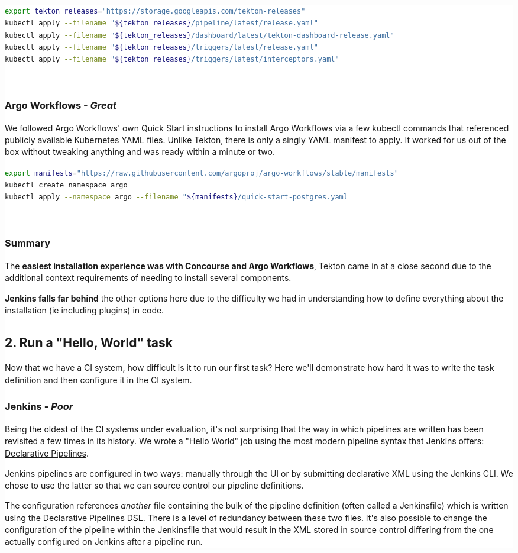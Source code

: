 ```bash
export tekton_releases="https://storage.googleapis.com/tekton-releases"
kubectl apply --filename "${tekton_releases}/pipeline/latest/release.yaml"
kubectl apply --filename "${tekton_releases}/dashboard/latest/tekton-dashboard-release.yaml"
kubectl apply --filename "${tekton_releases}/triggers/latest/release.yaml"
kubectl apply --filename "${tekton_releases}/triggers/latest/interceptors.yaml"
```

&nbsp;

### Argo Workflows - *Great*

We followed [Argo Workflows' own Quick Start instructions](https://argoproj.github.io/argo-workflows/quick-start/) to install Argo Workflows via a few kubectl commands that referenced [publicly available Kubernetes YAML files](https://raw.githubusercontent.com/argoproj/argo-workflows/stable/manifests/quick-start-postgres.yaml). Unlike Tekton, there is only a singly YAML manifest to apply. It worked for us out of the box without tweaking anything and was ready within a minute or two.

```bash
export manifests="https://raw.githubusercontent.com/argoproj/argo-workflows/stable/manifests"
kubectl create namespace argo
kubectl apply --namespace argo --filename "${manifests}/quick-start-postgres.yaml
```

&nbsp;

### Summary

The **easiest installation experience was with Concourse and Argo Workflows**, Tekton came in at a close second due to the additional context requirements of needing to install several components.

**Jenkins falls far behind** the other options here due to the difficulty we had in understanding how to define everything about the installation (ie including plugins) in code.


## 2. Run a "Hello, World" task

Now that we have a CI system, how difficult is it to run our first task? Here we'll demonstrate how hard it was to write the task definition and then configure it in the CI system.

### Jenkins - *Poor*

Being the oldest of the CI systems under evaluation, it's not surprising that the way in which pipelines are written has been revisited a few times in its history. We wrote a "Hello World" job using the most modern pipeline syntax that Jenkins offers: [Declarative Pipelines](https://www.jenkins.io/doc/book/pipeline/syntax/).

Jenkins pipelines are configured in two ways: manually through the UI or by submitting declarative XML using the Jenkins CLI. We chose to use the latter so that we can source control our pipeline definitions.

The configuration references _another_ file containing the bulk of the pipeline definition (often called a Jenkinsfile) which is written using the Declarative Pipelines DSL. There is a level of redundancy between these two files. It's also possible to change the configuration of the pipeline within the Jenkinsfile that would result in the XML stored in source control differing from the one actually configured on Jenkins after a pipeline run.
